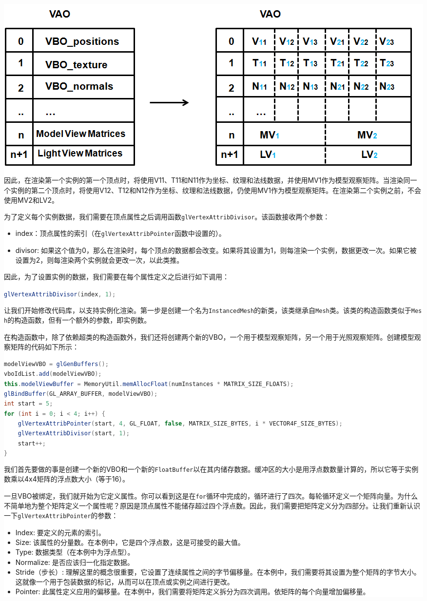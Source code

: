 ![有实例属性的VBO](_static/21/vao_2.png)

因此，在渲染第一个实例的第一个顶点时，将使用V11、T11和N11作为坐标、纹理和法线数据，并使用MV1作为模型观察矩阵。当渲染同一个实例的第二个顶点时，将使用V12、T12和N12作为坐标、纹理和法线数据，仍使用MV1作为模型观察矩阵。在渲染第二个实例之前，不会使用MV2和LV2。

为了定义每个实例数据，我们需要在顶点属性之后调用函数`glVertexAttribDivisor`。该函数接收两个参数：

* index：顶点属性的索引（在`glVertexAttribPointer`函数中设置的）。

* divisor: 如果这个值为0，那么在渲染时，每个顶点的数据都会改变。如果将其设置为1，则每渲染一个实例，数据更改一次。如果它被设置为2，则每渲染两个实例就会更改一次，以此类推。

因此，为了设置实例的数据，我们需要在每个属性定义之后进行如下调用：

```java
glVertexAttribDivisor(index, 1);
```

让我们开始修改代码库，以支持实例化渲染。第一步是创建一个名为`InstancedMesh`的新类，该类继承自`Mesh`类。该类的构造函数类似于`Mesh`的构造函数，但有一个额外的参数，即实例数。

在构造函数中，除了依赖超类的构造函数外，我们还将创建两个新的VBO，一个用于模型观察矩阵，另一个用于光照观察矩阵。创建模型观察矩阵的代码如下所示：

```java
modelViewVBO = glGenBuffers();
vboIdList.add(modelViewVBO);
this.modelViewBuffer = MemoryUtil.memAllocFloat(numInstances * MATRIX_SIZE_FLOATS);
glBindBuffer(GL_ARRAY_BUFFER, modelViewVBO);
int start = 5;
for (int i = 0; i < 4; i++) {
    glVertexAttribPointer(start, 4, GL_FLOAT, false, MATRIX_SIZE_BYTES, i * VECTOR4F_SIZE_BYTES);
    glVertexAttribDivisor(start, 1);
    start++;
}
```

我们首先要做的事是创建一个新的VBO和一个新的`FloatBuffer`以在其内储存数据。缓冲区的大小是用浮点数数量计算的，所以它等于实例数乘以4x4矩阵的浮点数大小（等于16）。

一旦VBO被绑定，我们就开始为它定义属性。你可以看到这是在`for`循环中完成的，循环进行了四次。每轮循环定义一个矩阵向量。为什么不简单地为整个矩阵定义一个属性呢？原因是顶点属性不能储存超过四个浮点数。因此，我们需要把矩阵定义分为四部分。让我们重新认识一下`glVertexAttribPointer`的参数：

* Index: 要定义的元素的索引。
* Size: 该属性的分量数。在本例中，它是四个浮点数，这是可接受的最大值。
* Type: 数据类型（在本例中为浮点型）。
* Normalize: 是否应该归一化指定数据。
* Stride（步长）: 理解这里的概念很重要，它设置了连续属性之间的字节偏移量。在本例中，我们需要将其设置为整个矩阵的字节大小。这就像一个用于包装数据的标记，从而可以在顶点或实例之间进行更改。
* Pointer: 此属性定义应用的偏移量。在本例中，我们需要将矩阵定义拆分为四次调用。依矩阵的每个向量增加偏移量。
